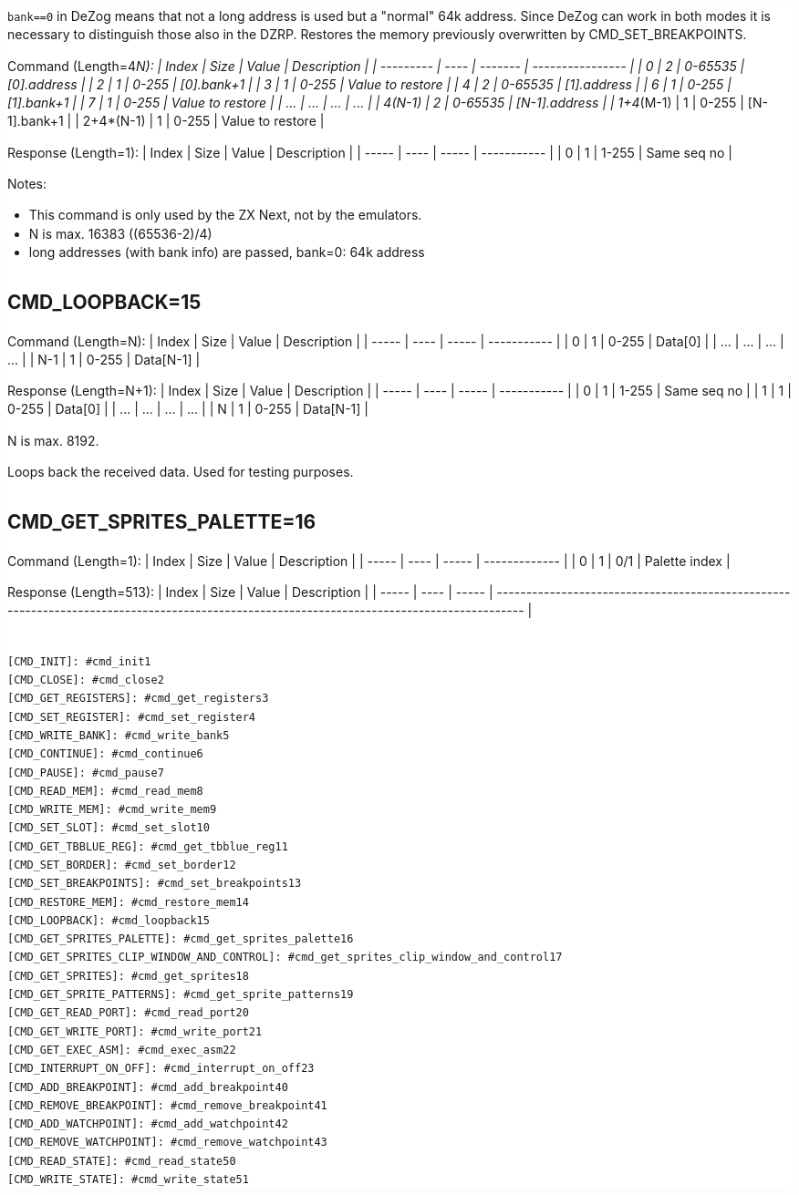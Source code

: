 ```bank==0``` in DeZog means that not a long address is used but a "normal" 64k address. Since DeZog can work in both modes it is necessary to distinguish those also in the DZRP.
Restores the memory previously overwritten by CMD_SET_BREAKPOINTS.

Command (Length=4*N):
| Index     | Size | Value   | Description      |
| --------- | ---- | ------- | ---------------- |
| 0         | 2    | 0-65535 | [0].address      |
| *2        | 1    | 0-255   | [0].bank+1       |
| 3         | 1    | 0-255   | Value to restore |
| 4         | 2    | 0-65535 | [1].address      |
| 6         | 1    | 0-255   | [1].bank+1       |
| 7         | 1    | 0-255   | Value to restore |
| ...       | ...  | ...     | ...              |
| 4*(N-1)   | 2    | 0-65535 | [N-1].address    |
| 1+4*(M-1) | 1    | 0-255   | [N-1].bank+1     |
| 2+4*(N-1) | 1    | 0-255   | Value to restore |


Response (Length=1):
| Index | Size | Value | Description |
| ----- | ---- | ----- | ----------- |
| 0     | 1    | 1-255 | Same seq no |

Notes:
- This command is only used by the ZX Next, not by the emulators.
- N is max. 16383 ((65536-2)/4)
- long addresses (with bank info) are passed, bank=0: 64k address


## CMD_LOOPBACK=15

Command (Length=N):
| Index | Size | Value | Description |
| ----- | ---- | ----- | ----------- |
| 0     | 1    | 0-255 | Data[0]     |
| ...   | ...  | ...   | ...         |
| N-1   | 1    | 0-255 | Data[N-1]   |

Response (Length=N+1):
| Index | Size | Value | Description |
| ----- | ---- | ----- | ----------- |
| 0     | 1    | 1-255 | Same seq no |
| 1     | 1    | 0-255 | Data[0]     |
| ...   | ...  | ...   | ...         |
| N     | 1    | 0-255 | Data[N-1]   |

N is max. 8192.

Loops back the received data. Used for testing purposes.


## CMD_GET_SPRITES_PALETTE=16

Command (Length=1):
| Index | Size | Value | Description   |
| ----- | ---- | ----- | ------------- |
| 0     | 1    | 0/1   | Palette index |

Response (Length=513):
| Index | Size | Value | Description                                                                                                                                |
| ----- | ---- | ----- | ------------------------------------------------------------------------------------------------------------------------------------------ |
```

[CMD_INIT]: #cmd_init1
[CMD_CLOSE]: #cmd_close2
[CMD_GET_REGISTERS]: #cmd_get_registers3
[CMD_SET_REGISTER]: #cmd_set_register4
[CMD_WRITE_BANK]: #cmd_write_bank5
[CMD_CONTINUE]: #cmd_continue6
[CMD_PAUSE]: #cmd_pause7
[CMD_READ_MEM]: #cmd_read_mem8
[CMD_WRITE_MEM]: #cmd_write_mem9
[CMD_SET_SLOT]: #cmd_set_slot10
[CMD_GET_TBBLUE_REG]: #cmd_get_tbblue_reg11
[CMD_SET_BORDER]: #cmd_set_border12
[CMD_SET_BREAKPOINTS]: #cmd_set_breakpoints13
[CMD_RESTORE_MEM]: #cmd_restore_mem14
[CMD_LOOPBACK]: #cmd_loopback15
[CMD_GET_SPRITES_PALETTE]: #cmd_get_sprites_palette16
[CMD_GET_SPRITES_CLIP_WINDOW_AND_CONTROL]: #cmd_get_sprites_clip_window_and_control17
[CMD_GET_SPRITES]: #cmd_get_sprites18
[CMD_GET_SPRITE_PATTERNS]: #cmd_get_sprite_patterns19
[CMD_GET_READ_PORT]: #cmd_read_port20
[CMD_GET_WRITE_PORT]: #cmd_write_port21
[CMD_GET_EXEC_ASM]: #cmd_exec_asm22
[CMD_INTERRUPT_ON_OFF]: #cmd_interrupt_on_off23
[CMD_ADD_BREAKPOINT]: #cmd_add_breakpoint40
[CMD_REMOVE_BREAKPOINT]: #cmd_remove_breakpoint41
[CMD_ADD_WATCHPOINT]: #cmd_add_watchpoint42
[CMD_REMOVE_WATCHPOINT]: #cmd_remove_watchpoint43
[CMD_READ_STATE]: #cmd_read_state50
[CMD_WRITE_STATE]: #cmd_write_state51